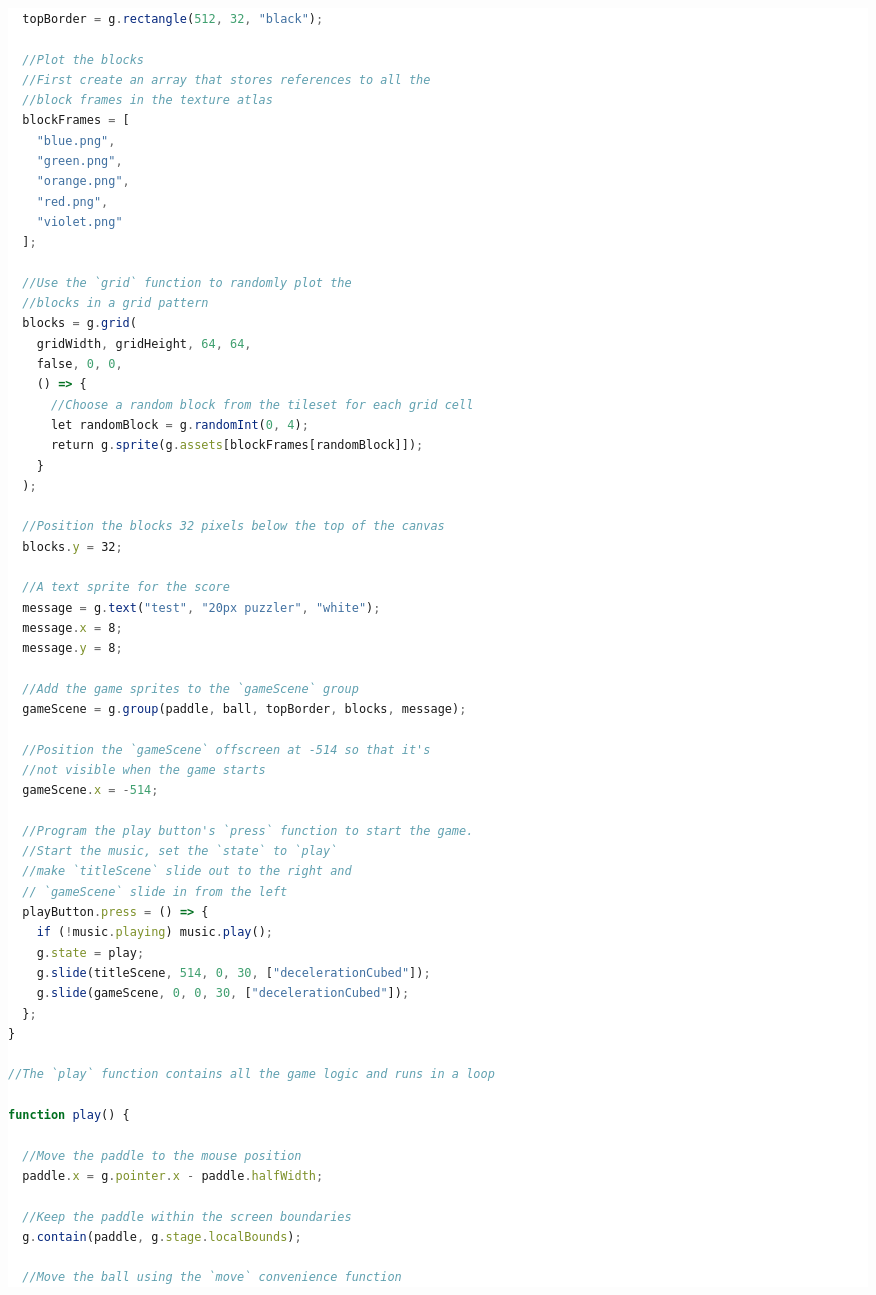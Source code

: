 ```js
  topBorder = g.rectangle(512, 32, "black");

  //Plot the blocks
  //First create an array that stores references to all the
  //block frames in the texture atlas
  blockFrames = [
    "blue.png",
    "green.png",
    "orange.png",
    "red.png",
    "violet.png"
  ];

  //Use the `grid` function to randomly plot the
  //blocks in a grid pattern
  blocks = g.grid(
    gridWidth, gridHeight, 64, 64,
    false, 0, 0,
    () => {
      //Choose a random block from the tileset for each grid cell
      let randomBlock = g.randomInt(0, 4);
      return g.sprite(g.assets[blockFrames[randomBlock]]);
    }
  );

  //Position the blocks 32 pixels below the top of the canvas
  blocks.y = 32;

  //A text sprite for the score
  message = g.text("test", "20px puzzler", "white");
  message.x = 8;
  message.y = 8;

  //Add the game sprites to the `gameScene` group
  gameScene = g.group(paddle, ball, topBorder, blocks, message);

  //Position the `gameScene` offscreen at -514 so that it's
  //not visible when the game starts
  gameScene.x = -514;

  //Program the play button's `press` function to start the game.
  //Start the music, set the `state` to `play`
  //make `titleScene` slide out to the right and
  // `gameScene` slide in from the left
  playButton.press = () => {
    if (!music.playing) music.play();
    g.state = play;
    g.slide(titleScene, 514, 0, 30, ["decelerationCubed"]);
    g.slide(gameScene, 0, 0, 30, ["decelerationCubed"]);
  };
}

//The `play` function contains all the game logic and runs in a loop

function play() {

  //Move the paddle to the mouse position
  paddle.x = g.pointer.x - paddle.halfWidth;

  //Keep the paddle within the screen boundaries
  g.contain(paddle, g.stage.localBounds);

  //Move the ball using the `move` convenience function
```